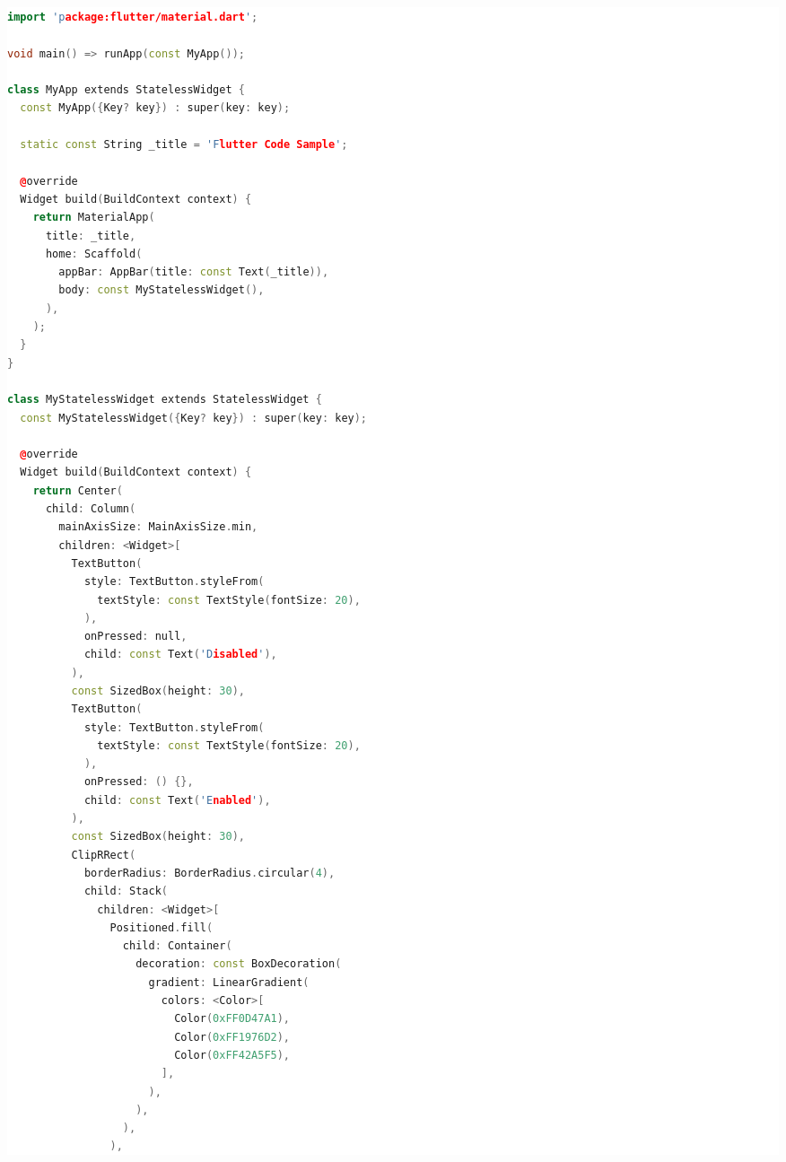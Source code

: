 ```c++
import 'package:flutter/material.dart';

void main() => runApp(const MyApp());

class MyApp extends StatelessWidget {
  const MyApp({Key? key}) : super(key: key);

  static const String _title = 'Flutter Code Sample';

  @override
  Widget build(BuildContext context) {
    return MaterialApp(
      title: _title,
      home: Scaffold(
        appBar: AppBar(title: const Text(_title)),
        body: const MyStatelessWidget(),
      ),
    );
  }
}

class MyStatelessWidget extends StatelessWidget {
  const MyStatelessWidget({Key? key}) : super(key: key);

  @override
  Widget build(BuildContext context) {
    return Center(
      child: Column(
        mainAxisSize: MainAxisSize.min,
        children: <Widget>[
          TextButton(
            style: TextButton.styleFrom(
              textStyle: const TextStyle(fontSize: 20),
            ),
            onPressed: null,
            child: const Text('Disabled'),
          ),
          const SizedBox(height: 30),
          TextButton(
            style: TextButton.styleFrom(
              textStyle: const TextStyle(fontSize: 20),
            ),
            onPressed: () {},
            child: const Text('Enabled'),
          ),
          const SizedBox(height: 30),
          ClipRRect(
            borderRadius: BorderRadius.circular(4),
            child: Stack(
              children: <Widget>[
                Positioned.fill(
                  child: Container(
                    decoration: const BoxDecoration(
                      gradient: LinearGradient(
                        colors: <Color>[
                          Color(0xFF0D47A1),
                          Color(0xFF1976D2),
                          Color(0xFF42A5F5),
                        ],
                      ),
                    ),
                  ),
                ),
```